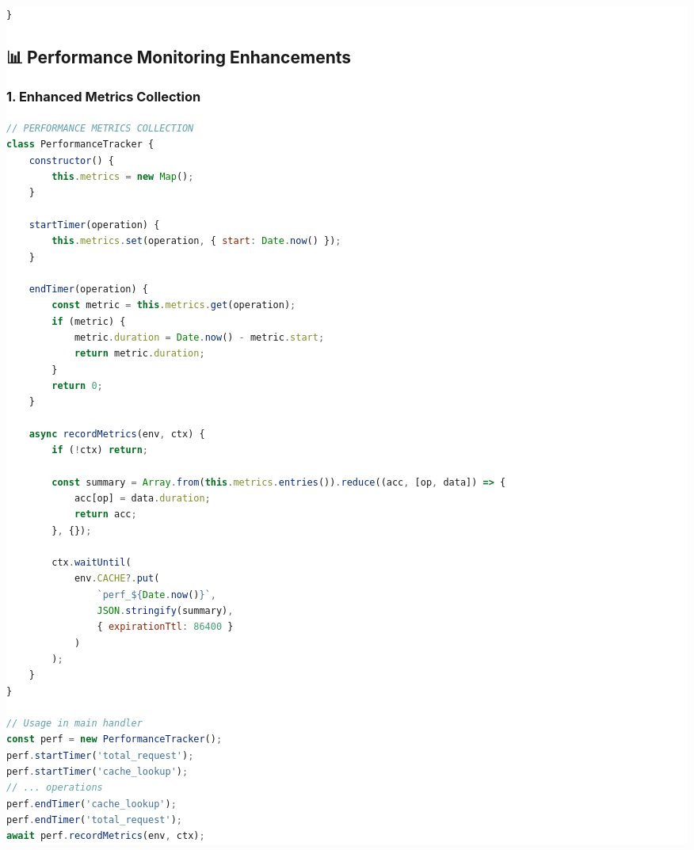 ```javascript
}
```

## 📊 Performance Monitoring Enhancements

### 1. Enhanced Metrics Collection

```javascript
// PERFORMANCE METRICS COLLECTION
class PerformanceTracker {
    constructor() {
        this.metrics = new Map();
    }

    startTimer(operation) {
        this.metrics.set(operation, { start: Date.now() });
    }

    endTimer(operation) {
        const metric = this.metrics.get(operation);
        if (metric) {
            metric.duration = Date.now() - metric.start;
            return metric.duration;
        }
        return 0;
    }

    async recordMetrics(env, ctx) {
        if (!ctx) return;

        const summary = Array.from(this.metrics.entries()).reduce((acc, [op, data]) => {
            acc[op] = data.duration;
            return acc;
        }, {});

        ctx.waitUntil(
            env.CACHE?.put(
                `perf_${Date.now()}`,
                JSON.stringify(summary),
                { expirationTtl: 86400 }
            )
        );
    }
}

// Usage in main handler
const perf = new PerformanceTracker();
perf.startTimer('total_request');
perf.startTimer('cache_lookup');
// ... operations
perf.endTimer('cache_lookup');
perf.endTimer('total_request');
await perf.recordMetrics(env, ctx);
```
